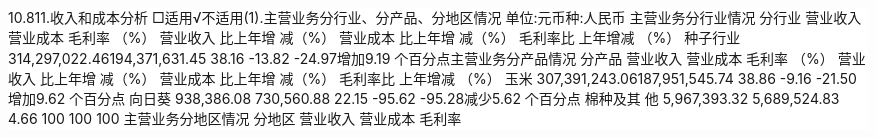 10.811.收入和成本分析
□适用√不适用(1).主营业务分行业、分产品、分地区情况
单位:元币种:人民币
主营业务分行业情况
分行业
营业收入
营业成本
毛利率
（%）
营业收入
比上年增
减（%）
营业成本
比上年增
减（%）
毛利率比
上年增减
（%）
种子行业
314,297,022.46194,371,631.45
38.16
-13.82
-24.97增加9.19
个百分点主营业务分产品情况
分产品
营业收入
营业成本
毛利率
（%）
营业收入
比上年增
减（%）
营业成本
比上年增
减（%）
毛利率比
上年增减
（%）
玉米
307,391,243.06187,951,545.74
38.86
-9.16
-21.50增加9.62
个百分点
向日葵
938,386.08
730,560.88
22.15
-95.62
-95.28减少5.62
个百分点
棉种及其
他
5,967,393.32
5,689,524.83
4.66
100
100
100
主营业务分地区情况
分地区
营业收入
营业成本
毛利率